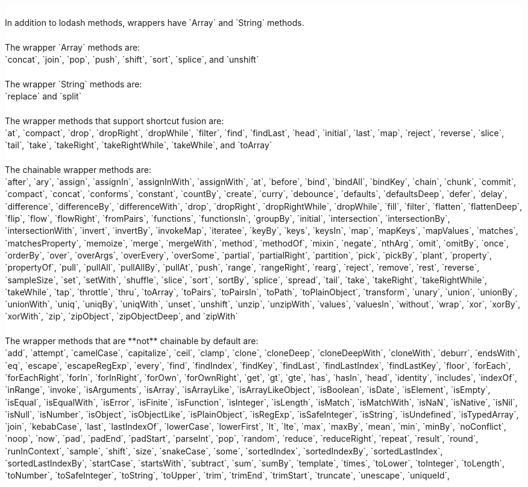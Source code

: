 <br>
In addition to lodash methods, wrappers have `Array` and `String` methods.
<br>
<br>
The wrapper `Array` methods are:<br>
`concat`, `join`, `pop`, `push`, `shift`, `sort`, `splice`, and `unshift`
<br>
<br>
The wrapper `String` methods are:<br>
`replace` and `split`
<br>
<br>
The wrapper methods that support shortcut fusion are:<br>
`at`, `compact`, `drop`, `dropRight`, `dropWhile`, `filter`, `find`,
`findLast`, `head`, `initial`, `last`, `map`, `reject`, `reverse`, `slice`,
`tail`, `take`, `takeRight`, `takeRightWhile`, `takeWhile`, and `toArray`
<br>
<br>
The chainable wrapper methods are:<br>
`after`, `ary`, `assign`, `assignIn`, `assignInWith`, `assignWith`,
`at`, `before`, `bind`, `bindAll`, `bindKey`, `chain`, `chunk`, `commit`,
`compact`, `concat`, `conforms`, `constant`, `countBy`, `create`, `curry`,
`debounce`, `defaults`, `defaultsDeep`, `defer`, `delay`, `difference`,
`differenceBy`, `differenceWith`, `drop`, `dropRight`, `dropRightWhile`,
`dropWhile`, `fill`, `filter`, `flatten`, `flattenDeep`, `flip`, `flow`,
`flowRight`, `fromPairs`, `functions`, `functionsIn`, `groupBy`, `initial`,
`intersection`, `intersectionBy`, `intersectionWith`, `invert`, `invertBy`,
`invokeMap`, `iteratee`, `keyBy`, `keys`, `keysIn`, `map`, `mapKeys`,
`mapValues`, `matches`, `matchesProperty`, `memoize`, `merge`, `mergeWith`,
`method`, `methodOf`, `mixin`, `negate`, `nthArg`, `omit`, `omitBy`, `once`,
`orderBy`, `over`, `overArgs`, `overEvery`, `overSome`, `partial`,
`partialRight`, `partition`, `pick`, `pickBy`, `plant`, `property`,
`propertyOf`, `pull`, `pullAll`, `pullAllBy`, `pullAt`, `push`, `range`,
`rangeRight`, `rearg`, `reject`, `remove`, `rest`, `reverse`, `sampleSize`,
`set`, `setWith`, `shuffle`, `slice`, `sort`, `sortBy`, `splice`, `spread`,
`tail`, `take`, `takeRight`, `takeRightWhile`, `takeWhile`, `tap`, `throttle`,
`thru`, `toArray`, `toPairs`, `toPairsIn`, `toPath`, `toPlainObject`,
`transform`, `unary`, `union`, `unionBy`, `unionWith`, `uniq`, `uniqBy`,
`uniqWith`, `unset`, `unshift`, `unzip`, `unzipWith`, `values`, `valuesIn`,
`without`, `wrap`, `xor`, `xorBy`, `xorWith`, `zip`, `zipObject`,
`zipObjectDeep`, and `zipWith`
<br>
<br>
The wrapper methods that are **not** chainable by default are:<br>
`add`, `attempt`, `camelCase`, `capitalize`, `ceil`, `clamp`, `clone`,
`cloneDeep`, `cloneDeepWith`, `cloneWith`, `deburr`, `endsWith`, `eq`,
`escape`, `escapeRegExp`, `every`, `find`, `findIndex`, `findKey`,
`findLast`, `findLastIndex`, `findLastKey`, `floor`, `forEach`, `forEachRight`,
`forIn`, `forInRight`, `forOwn`, `forOwnRight`, `get`, `gt`, `gte`, `has`,
`hasIn`, `head`, `identity`, `includes`, `indexOf`, `inRange`, `invoke`,
`isArguments`, `isArray`, `isArrayLike`, `isArrayLikeObject`, `isBoolean`,
`isDate`, `isElement`, `isEmpty`, `isEqual`, `isEqualWith`, `isError`,
`isFinite`, `isFunction`, `isInteger`, `isLength`, `isMatch`, `isMatchWith`,
`isNaN`, `isNative`, `isNil`, `isNull`, `isNumber`, `isObject`, `isObjectLike`,
`isPlainObject`, `isRegExp`, `isSafeInteger`, `isString`, `isUndefined`,
`isTypedArray`, `join`, `kebabCase`, `last`, `lastIndexOf`, `lowerCase`,
`lowerFirst`, `lt`, `lte`, `max`, `maxBy`, `mean`, `min`, `minBy`,
`noConflict`, `noop`, `now`, `pad`, `padEnd`, `padStart`, `parseInt`,
`pop`, `random`, `reduce`, `reduceRight`, `repeat`, `result`, `round`,
`runInContext`, `sample`, `shift`, `size`, `snakeCase`, `some`, `sortedIndex`,
`sortedIndexBy`, `sortedLastIndex`, `sortedLastIndexBy`, `startCase`,
`startsWith`, `subtract`, `sum`, `sumBy`, `template`, `times`, `toLower`,
`toInteger`, `toLength`, `toNumber`, `toSafeInteger`, `toString`, `toUpper`,
`trim`, `trimEnd`, `trimStart`, `truncate`, `unescape`, `uniqueId`,